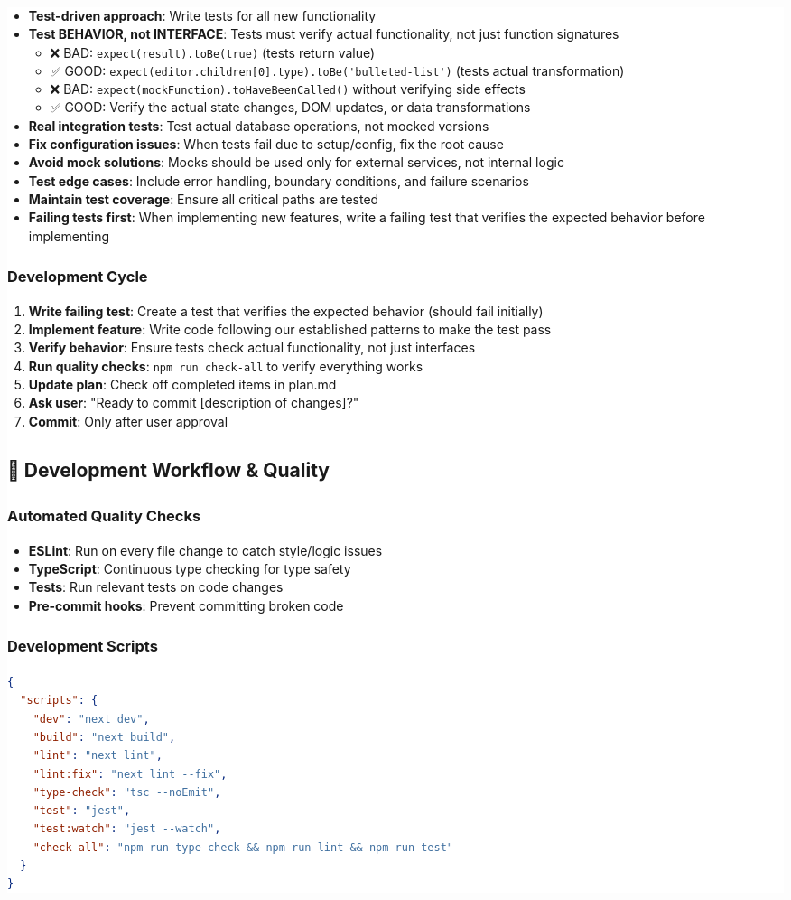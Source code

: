 - **Test-driven approach**: Write tests for all new functionality
- **Test BEHAVIOR, not INTERFACE**: Tests must verify actual functionality, not just function signatures
  - ❌ BAD: `expect(result).toBe(true)` (tests return value)
  - ✅ GOOD: `expect(editor.children[0].type).toBe('bulleted-list')` (tests actual transformation)
  - ❌ BAD: `expect(mockFunction).toHaveBeenCalled()` without verifying side effects
  - ✅ GOOD: Verify the actual state changes, DOM updates, or data transformations
- **Real integration tests**: Test actual database operations, not mocked versions
- **Fix configuration issues**: When tests fail due to setup/config, fix the root cause
- **Avoid mock solutions**: Mocks should be used only for external services, not internal logic
- **Test edge cases**: Include error handling, boundary conditions, and failure scenarios
- **Maintain test coverage**: Ensure all critical paths are tested
- **Failing tests first**: When implementing new features, write a failing test that verifies the expected behavior before implementing

### Development Cycle

1. **Write failing test**: Create a test that verifies the expected behavior (should fail initially)
2. **Implement feature**: Write code following our established patterns to make the test pass
3. **Verify behavior**: Ensure tests check actual functionality, not just interfaces
4. **Run quality checks**: `npm run check-all` to verify everything works
5. **Update plan**: Check off completed items in plan.md
6. **Ask user**: "Ready to commit [description of changes]?"
7. **Commit**: Only after user approval

## 🔧 Development Workflow & Quality

### Automated Quality Checks

- **ESLint**: Run on every file change to catch style/logic issues
- **TypeScript**: Continuous type checking for type safety
- **Tests**: Run relevant tests on code changes
- **Pre-commit hooks**: Prevent committing broken code

### Development Scripts

```json
{
  "scripts": {
    "dev": "next dev",
    "build": "next build",
    "lint": "next lint",
    "lint:fix": "next lint --fix",
    "type-check": "tsc --noEmit",
    "test": "jest",
    "test:watch": "jest --watch",
    "check-all": "npm run type-check && npm run lint && npm run test"
  }
}
```
